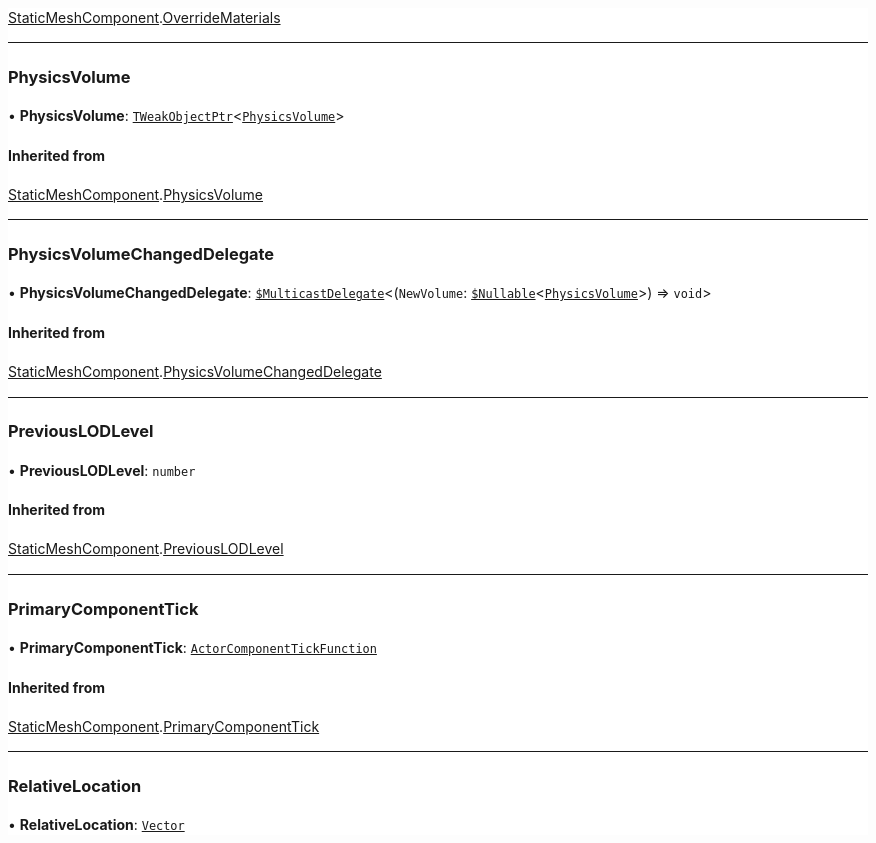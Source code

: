 [StaticMeshComponent](ue_ue.StaticMeshComponent.md).[OverrideMaterials](ue_ue.StaticMeshComponent.md#overridematerials)

___

### PhysicsVolume

• **PhysicsVolume**: [`TWeakObjectPtr`](../modules/ue_puerts.md#tweakobjectptr)<[`PhysicsVolume`](ue_ue.PhysicsVolume.md)\>

#### Inherited from

[StaticMeshComponent](ue_ue.StaticMeshComponent.md).[PhysicsVolume](ue_ue.StaticMeshComponent.md#physicsvolume)

___

### PhysicsVolumeChangedDelegate

• **PhysicsVolumeChangedDelegate**: [`$MulticastDelegate`](../interfaces/ue_puerts._MulticastDelegate.md)<(`NewVolume`: [`$Nullable`](../modules/puerts.md#$nullable)<[`PhysicsVolume`](ue_ue.PhysicsVolume.md)\>) => `void`\>

#### Inherited from

[StaticMeshComponent](ue_ue.StaticMeshComponent.md).[PhysicsVolumeChangedDelegate](ue_ue.StaticMeshComponent.md#physicsvolumechangeddelegate)

___

### PreviousLODLevel

• **PreviousLODLevel**: `number`

#### Inherited from

[StaticMeshComponent](ue_ue.StaticMeshComponent.md).[PreviousLODLevel](ue_ue.StaticMeshComponent.md#previouslodlevel)

___

### PrimaryComponentTick

• **PrimaryComponentTick**: [`ActorComponentTickFunction`](ue_ue.ActorComponentTickFunction.md)

#### Inherited from

[StaticMeshComponent](ue_ue.StaticMeshComponent.md).[PrimaryComponentTick](ue_ue.StaticMeshComponent.md#primarycomponenttick)

___

### RelativeLocation

• **RelativeLocation**: [`Vector`](ue_ue_s.Vector.md)
